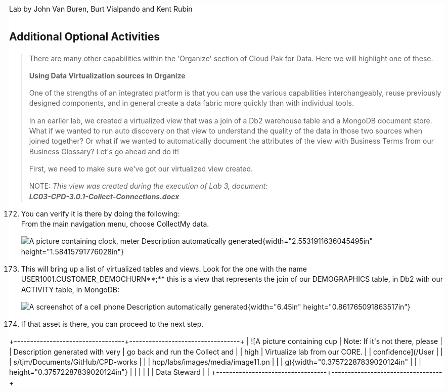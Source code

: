 Lab by John Van Buren, Burt Vialpando and Kent Rubin

## Additional Optional Activities

> There are many other capabilities within the 'Organize' section of
> Cloud Pak for Data. Here we will highlight one of these.
>
> **Using Data Virtualization sources in Organize**
>
> One of the strengths of an integrated platform is that you can use the
> various capabilities interchangeably, reuse previously designed
> components, and in general create a data fabric more quickly than with
> individual tools.
>
> In an earlier lab, we created a virtualized view that was a join of a
> Db2 warehouse table and a MongoDB document store. What if we wanted to
> run auto discovery on that view to understand the quality of the data
> in those two sources when joined together? Or what if we wanted to
> automatically document the attributes of the view with Business Terms
> from our Business Glossary? Let's go ahead and do it!
>
> First, we need to make sure we've got our virtualized view created.
>
> NOTE: *This view was created during the execution of Lab 3, document:\
> **LC03-CPD-3.0.1-Collect-Connections.docx***

172. You can verify it is there by doing the following:\
     From the main navigation menu, choose CollectMy data.

     ![A picture containing clock, meter Description automatically
     generated](/Users/tjm/Documents/GitHub/CPD-workshop/labs/images/media/image177.png){width="2.5531911636045495in"
     height="1.58415791776028in"}

173. This will bring up a list of virtualized tables and views. Look for
     the one with the name USER1001.CUSTOMER_DEMOCHURN**;** this is a
     view that represents the join of our DEMOGRAPHICS table, in Db2
     with our ACTIVITY table, in MongoDB:

     ![A screenshot of a cell phone Description automatically
     generated](/Users/tjm/Documents/GitHub/CPD-workshop/labs/images/media/image178.png){width="6.45in"
     height="0.861765091863517in"}

174. If that asset is there, you can proceed to the next step.

+----------------------------------+----------------------------------+
| ![A picture containing cup       | Note: If it's not there, please  |
| Description generated with very  | go back and run the Collect and  |
| high                             | Virtualize lab from our CORE.    |
| confidence](/User                |                                  |
| s/tjm/Documents/GitHub/CPD-works |                                  |
| hop/labs/images/media/image11.pn |                                  |
| g){width="0.37572287839020124in" |                                  |
| height="0.37572287839020124in"}  |                                  |
|                                  |                                  |
| Data Steward                     |                                  |
+----------------------------------+----------------------------------+

